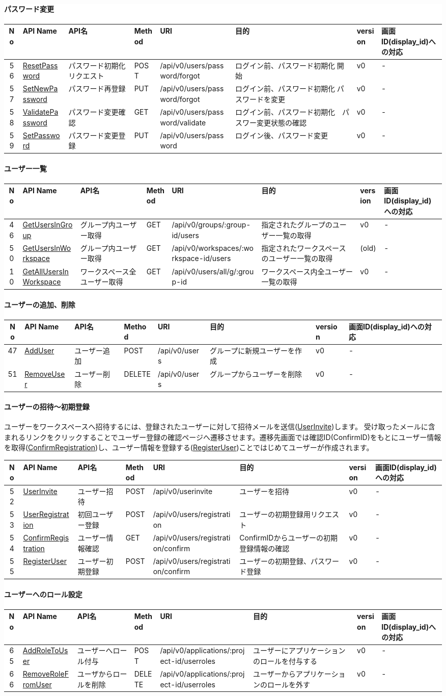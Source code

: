#### パスワード変更

| No | API Name | API名 | Method | URI | 目的 | version | 画面ID\(display\_id\)への対応 |
| :---: | :--- | :--- | :--- | :--- | :--- | :--- | :--- |
| 56 | [ResetPassword](api-document_jp.md#ResetPassword) | パスワード初期化リクエスト | POST | /api/v0/users/password/forgot | ログイン前、パスワード初期化 開始 | v0 | - |
| 57 | [SetNewPassword](api-document_jp.md#SetNewPassword) | パスワード再登録 | PUT | /api/v0/users/password/forgot | ログイン前、パスワード初期化 パスワードを変更 | v0 | - |
| 58 | [ValidatePassword](api-document_jp.md#ValidatePassword) | パスワード変更確認 | GET | /api/v0/users/password/validate | ログイン前、パスワード初期化　パスワー変更状態の確認 | v0 | - |
| 59 | [SetPassword](api-document_jp.md#SetPassword) | パスワード変更登録 | PUT | /api/v0/users/password | ログイン後、パスワード変更 | v0 | - |

#### ユーザー一覧

| No | API Name | API名 | Method | URI | 目的 | version | 画面ID\(display\_id\)への対応 |
| :---: | :--- | :--- | :--- | :--- | :--- | :--- | :--- |
| 46 | [GetUsersInGroup](api-document_jp.md#GetUsersInGroup) | グループ内ユーザー取得 | GET | /api/v0/groups/:group-id/users | 指定されたグループのユーザー一覧の取得 | v0 | - |
| 50 | [GetUsersInWorkspace](api-document_jp.md#GetUsersInWorkspace) | グループ内ユーザー取得 | GET | /api/v0/workspaces/:workspace-id/users | 指定されたワークスペースのユーザー一覧の取得 | \(old\) | - |
| 10 | [GetAllUsersInWorkspace](api-document_jp.md#GetAllUsersInWorkspace) | ワークスペース全ユーザー取得 | GET | /api/v0/users/all/g/:group-id | ワークスペース内全ユーザー一覧の取得 | v0 | - |

#### ユーザーの追加、削除

| No | API Name | API名 | Method | URI | 目的 | version | 画面ID\(display\_id\)への対応 |
| :---: | :--- | :--- | :--- | :--- | :--- | :--- | :--- |
| 47 | [AddUser](api-document_jp.md#AddUser) | ユーザー追加 | POST | /api/v0/users | グループに新規ユーザーを作成 | v0 | - |
| 51 | [RemoveUser](api-document_jp.md#RemoveUser) | ユーザー削除 | DELETE | /api/v0/users | グループからユーザーを削除 | v0 | - |

#### ユーザーの招待～初期登録

ユーザーをワークスペースへ招待するには、登録されたユーザーに対して招待メールを送信\([UserInvite](api-document_jp.md#UserInvite)\)します。 受け取ったメールに含まれるリンクをクリックすることでユーザー登録の確認ページへ遷移させます。遷移先画面では確認ID\(ConfirmID\)をもとにユーザー情報を取得\([ConfirmRegistration](api-document_jp.md#ConfirmRegistration)\)し、ユーザー情報を登録する\([RegisterUser](api-document_jp.md#RegisterUser)\)ことではじめてユーザーが作成されます。

| No | API Name | API名 | Method | URI | 目的 | version | 画面ID\(display\_id\)への対応 |
| :---: | :--- | :--- | :--- | :--- | :--- | :--- | :--- |
| 52 | [UserInvite](api-document_jp.md#UserInvite) | ユーザー招待 | POST | /api/v0/userinvite | ユーザーを招待 | v0 | - |
| 53 | [UserRegistration](api-document_jp.md#UserRegistration) | 初回ユーザー登録 | POST | /api/v0/users/registration | ユーザーの初期登録用リクエスト | v0 | - |
| 54 | [ConfirmRegistration](api-document_jp.md#ConfirmRegistration) | ユーザー情報確認 | GET | /api/v0/users/registration/confirm | ConfirmIDからユーザーの初期登録情報の確認 | v0 | - |
| 55 | [RegisterUser](api-document_jp.md#RegisterUser) | ユーザー初期登録 | POST | /api/v0/users/registration/confirm | ユーザーの初期登録、パスワード登録 | v0 | - |

#### ユーザーへのロール設定

| No | API Name | API名 | Method | URI | 目的 | version | 画面ID\(display\_id\)への対応 |
| :---: | :--- | :--- | :--- | :--- | :--- | :--- | :--- |
| 65 | [AddRoleToUser](api-document_jp.md#AddRoleToUser) | ユーザーへロール付与 | POST | /api/v0/applications/:project-id/userroles | ユーザーにアプリケーションのロールを付与する | v0 | - |
| 66 | [RemoveRoleFromUser](api-document_jp.md#RemoveRoleFromUser) | ユーザからロールを削除 | DELETE | /api/v0/applications/:project-id/userroles | ユーザーからアプリケーションのロールを外す | v0 | - |
